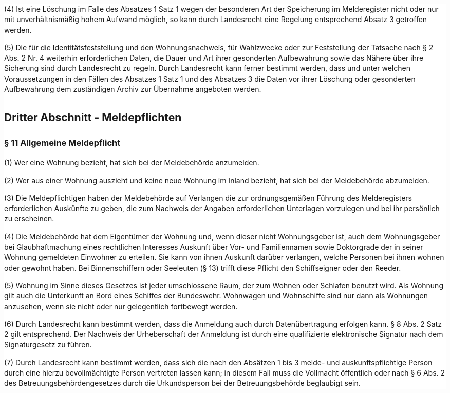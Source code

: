 (4) Ist eine Löschung im Falle des Absatzes 1 Satz 1 wegen der
besonderen Art der Speicherung im Melderegister nicht oder nur mit
unverhältnismäßig hohem Aufwand möglich, so kann durch Landesrecht
eine Regelung entsprechend Absatz 3 getroffen werden.

(5) Die für die Identitätsfeststellung und den Wohnungsnachweis, für
Wahlzwecke oder zur Feststellung der Tatsache nach § 2 Abs. 2 Nr. 4
weiterhin erforderlichen Daten, die Dauer und Art ihrer gesonderten
Aufbewahrung sowie das Nähere über ihre Sicherung sind durch
Landesrecht zu regeln. Durch Landesrecht kann ferner bestimmt werden,
dass und unter welchen Voraussetzungen in den Fällen des Absatzes 1
Satz 1 und des Absatzes 3 die Daten vor ihrer Löschung oder
gesonderten Aufbewahrung dem zuständigen Archiv zur Übernahme
angeboten werden.

## Dritter Abschnitt - Meldepflichten

### § 11 Allgemeine Meldepflicht

(1) Wer eine Wohnung bezieht, hat sich bei der Meldebehörde
anzumelden.

(2) Wer aus einer Wohnung auszieht und keine neue Wohnung im Inland
bezieht, hat sich bei der Meldebehörde abzumelden.

(3) Die Meldepflichtigen haben der Meldebehörde auf Verlangen die zur
ordnungsgemäßen Führung des Melderegisters erforderlichen Auskünfte zu
geben, die zum Nachweis der Angaben erforderlichen Unterlagen
vorzulegen und bei ihr persönlich zu erscheinen.

(4) Die Meldebehörde hat dem Eigentümer der Wohnung und, wenn dieser
nicht Wohnungsgeber ist, auch dem Wohnungsgeber bei Glaubhaftmachung
eines rechtlichen Interesses Auskunft über Vor- und Familiennamen
sowie Doktorgrade der in seiner Wohnung gemeldeten Einwohner zu
erteilen. Sie kann von ihnen Auskunft darüber verlangen, welche
Personen bei ihnen wohnen oder gewohnt haben. Bei Binnenschiffern oder
Seeleuten (§ 13) trifft diese Pflicht den Schiffseigner oder den
Reeder.

(5) Wohnung im Sinne dieses Gesetzes ist jeder umschlossene Raum, der
zum Wohnen oder Schlafen benutzt wird. Als Wohnung gilt auch die
Unterkunft an Bord eines Schiffes der Bundeswehr. Wohnwagen und
Wohnschiffe sind nur dann als Wohnungen anzusehen, wenn sie nicht oder
nur gelegentlich fortbewegt werden.

(6) Durch Landesrecht kann bestimmt werden, dass die Anmeldung auch
durch Datenübertragung erfolgen kann. § 8 Abs. 2 Satz 2 gilt
entsprechend. Der Nachweis der Urheberschaft der Anmeldung ist durch
eine qualifizierte elektronische Signatur nach dem Signaturgesetz zu
führen.

(7) Durch Landesrecht kann bestimmt werden, dass sich die nach den
Absätzen 1 bis 3 melde- und auskunftspflichtige Person durch eine
hierzu bevollmächtigte Person vertreten lassen kann; in diesem Fall
muss die Vollmacht öffentlich oder nach § 6 Abs. 2 des
Betreuungsbehördengesetzes durch die Urkundsperson bei der
Betreuungsbehörde beglaubigt sein.
